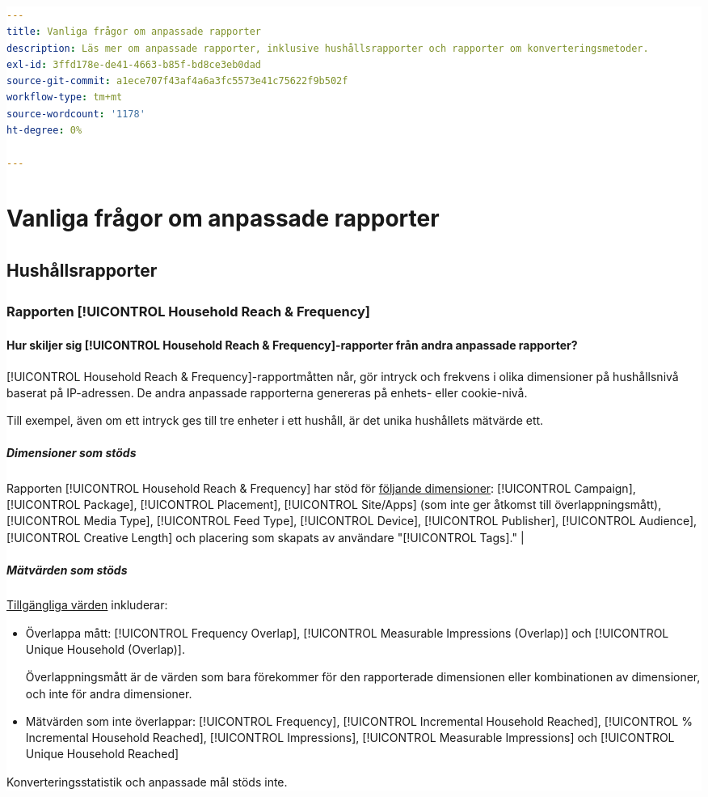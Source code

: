 ```yaml
---
title: Vanliga frågor om anpassade rapporter
description: Läs mer om anpassade rapporter, inklusive hushållsrapporter och rapporter om konverteringsmetoder.
exl-id: 3ffd178e-de41-4663-b85f-bd8ce3eb0dad
source-git-commit: a1ece707f43af4a6a3fc5573e41c75622f9b502f
workflow-type: tm+mt
source-wordcount: '1178'
ht-degree: 0%

---
```


# Vanliga frågor om anpassade rapporter

## Hushållsrapporter

### Rapporten [!UICONTROL Household Reach & Frequency]

#### Hur skiljer sig [!UICONTROL Household Reach & Frequency]-rapporter från andra anpassade rapporter?

[!UICONTROL Household Reach & Frequency]-rapportmåtten når, gör intryck och frekvens i olika dimensioner på hushållsnivå baserat på IP-adressen. De andra anpassade rapporterna genereras på enhets- eller cookie-nivå.

Till exempel, även om ett intryck ges till tre enheter i ett hushåll, är det unika hushållets mätvärde ett.

##### Dimensioner som stöds

Rapporten [!UICONTROL Household Reach & Frequency] har stöd för [följande dimensioner](/help/dsp/reports/report-columns.md): [!UICONTROL Campaign], [!UICONTROL Package], [!UICONTROL Placement], [!UICONTROL Site/Apps] (som inte ger åtkomst till överlappningsmått), [!UICONTROL Media Type], [!UICONTROL Feed Type], [!UICONTROL Device], [!UICONTROL Publisher], [!UICONTROL Audience], [!UICONTROL Creative Length] och placering som skapats av användare &quot;[!UICONTROL Tags].&quot; |

##### Mätvärden som stöds

[Tillgängliga värden](/help/dsp/reports/report-columns.md) inkluderar:

* Överlappa mått: [!UICONTROL Frequency Overlap], [!UICONTROL Measurable Impressions (Overlap)] och [!UICONTROL Unique Household (Overlap)].

  Överlappningsmått är de värden som bara förekommer för den rapporterade dimensionen eller kombinationen av dimensioner, och inte för andra dimensioner. 

* Mätvärden som inte överlappar: [!UICONTROL Frequency], [!UICONTROL Incremental Household Reached], [!UICONTROL % Incremental Household Reached], [!UICONTROL Impressions], [!UICONTROL Measurable Impressions] och [!UICONTROL Unique Household Reached]

Konverteringsstatistik och anpassade mål stöds inte.
